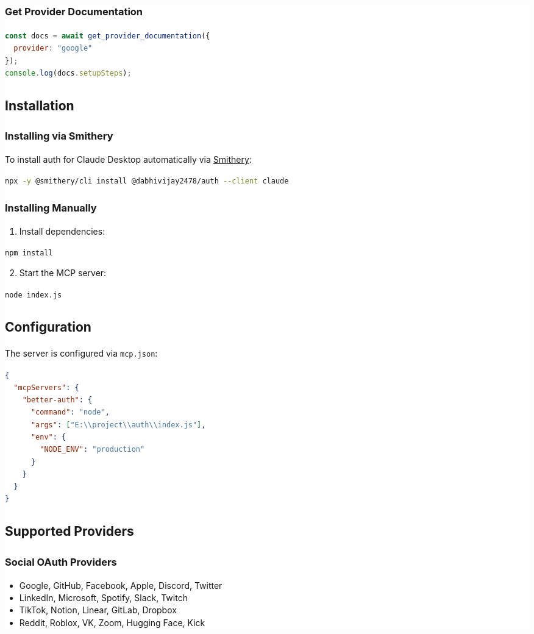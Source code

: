 ### Get Provider Documentation
```javascript
const docs = await get_provider_documentation({
  provider: "google"
});
console.log(docs.setupSteps);
```

## Installation

### Installing via Smithery

To install auth for Claude Desktop automatically via [Smithery](https://smithery.ai/server/@dabhivijay2478/auth):

```bash
npx -y @smithery/cli install @dabhivijay2478/auth --client claude
```

### Installing Manually
1. Install dependencies:
```bash
npm install
```

2. Start the MCP server:
```bash
node index.js
```

## Configuration

The server is configured via `mcp.json`:

```json
{
  "mcpServers": {
    "better-auth": {
      "command": "node",
      "args": ["E:\\project\\auth\\index.js"],
      "env": {
        "NODE_ENV": "production"
      }
    }
  }
}
```

## Supported Providers

### Social OAuth Providers
- Google, GitHub, Facebook, Apple, Discord, Twitter
- LinkedIn, Microsoft, Spotify, Slack, Twitch
- TikTok, Notion, Linear, GitLab, Dropbox
- Reddit, Roblox, VK, Zoom, Hugging Face, Kick
